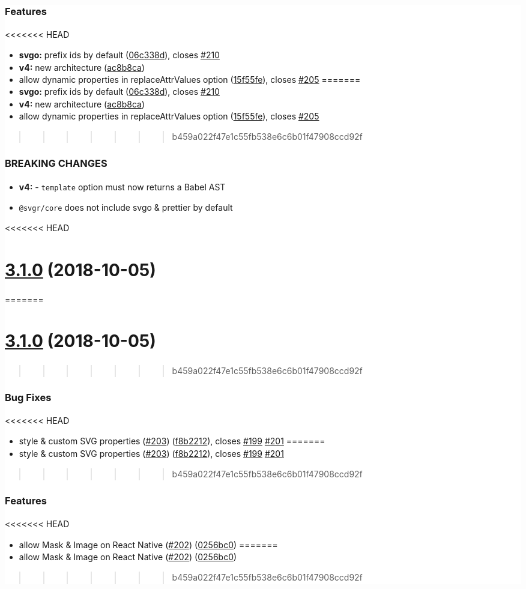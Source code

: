 
### Features

<<<<<<< HEAD
* **svgo:** prefix ids by default ([06c338d](https://github.com/smooth-code/svgr/commit/06c338d)), closes [#210](https://github.com/smooth-code/svgr/issues/210)
* **v4:** new architecture ([ac8b8ca](https://github.com/smooth-code/svgr/commit/ac8b8ca))
* allow dynamic properties in replaceAttrValues option ([15f55fe](https://github.com/smooth-code/svgr/commit/15f55fe)), closes [#205](https://github.com/smooth-code/svgr/issues/205)
=======
* **svgo:** prefix ids by default ([06c338d](https://github.com/gregberge/svgr/commit/06c338d)), closes [#210](https://github.com/gregberge/svgr/issues/210)
* **v4:** new architecture ([ac8b8ca](https://github.com/gregberge/svgr/commit/ac8b8ca))
* allow dynamic properties in replaceAttrValues option ([15f55fe](https://github.com/gregberge/svgr/commit/15f55fe)), closes [#205](https://github.com/gregberge/svgr/issues/205)
>>>>>>> b459a022f47e1c55fb538e6c6b01f47908ccd92f


### BREAKING CHANGES

* **v4:** - `template` option must now returns a Babel AST
- `@svgr/core` does not include svgo & prettier by default





<<<<<<< HEAD
# [3.1.0](https://github.com/smooth-code/svgr/compare/v3.0.0...v3.1.0) (2018-10-05)
=======
# [3.1.0](https://github.com/gregberge/svgr/compare/v3.0.0...v3.1.0) (2018-10-05)
>>>>>>> b459a022f47e1c55fb538e6c6b01f47908ccd92f


### Bug Fixes

<<<<<<< HEAD
* style & custom SVG properties ([#203](https://github.com/smooth-code/svgr/issues/203)) ([f8b2212](https://github.com/smooth-code/svgr/commit/f8b2212)), closes [#199](https://github.com/smooth-code/svgr/issues/199) [#201](https://github.com/smooth-code/svgr/issues/201)
=======
* style & custom SVG properties ([#203](https://github.com/gregberge/svgr/issues/203)) ([f8b2212](https://github.com/gregberge/svgr/commit/f8b2212)), closes [#199](https://github.com/gregberge/svgr/issues/199) [#201](https://github.com/gregberge/svgr/issues/201)
>>>>>>> b459a022f47e1c55fb538e6c6b01f47908ccd92f


### Features

<<<<<<< HEAD
* allow Mask & Image on React Native ([#202](https://github.com/smooth-code/svgr/issues/202)) ([0256bc0](https://github.com/smooth-code/svgr/commit/0256bc0))
=======
* allow Mask & Image on React Native ([#202](https://github.com/gregberge/svgr/issues/202)) ([0256bc0](https://github.com/gregberge/svgr/commit/0256bc0))
>>>>>>> b459a022f47e1c55fb538e6c6b01f47908ccd92f
